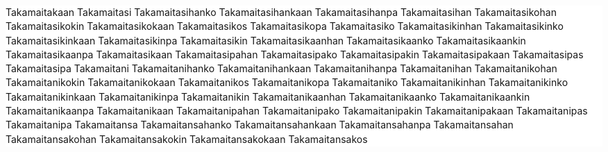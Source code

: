 Takamaitakaan
Takamaitasi
Takamaitasihanko
Takamaitasihankaan
Takamaitasihanpa
Takamaitasihan
Takamaitasikohan
Takamaitasikokin
Takamaitasikokaan
Takamaitasikos
Takamaitasikopa
Takamaitasiko
Takamaitasikinhan
Takamaitasikinko
Takamaitasikinkaan
Takamaitasikinpa
Takamaitasikin
Takamaitasikaanhan
Takamaitasikaanko
Takamaitasikaankin
Takamaitasikaanpa
Takamaitasikaan
Takamaitasipahan
Takamaitasipako
Takamaitasipakin
Takamaitasipakaan
Takamaitasipas
Takamaitasipa
Takamaitani
Takamaitanihanko
Takamaitanihankaan
Takamaitanihanpa
Takamaitanihan
Takamaitanikohan
Takamaitanikokin
Takamaitanikokaan
Takamaitanikos
Takamaitanikopa
Takamaitaniko
Takamaitanikinhan
Takamaitanikinko
Takamaitanikinkaan
Takamaitanikinpa
Takamaitanikin
Takamaitanikaanhan
Takamaitanikaanko
Takamaitanikaankin
Takamaitanikaanpa
Takamaitanikaan
Takamaitanipahan
Takamaitanipako
Takamaitanipakin
Takamaitanipakaan
Takamaitanipas
Takamaitanipa
Takamaitansa
Takamaitansahanko
Takamaitansahankaan
Takamaitansahanpa
Takamaitansahan
Takamaitansakohan
Takamaitansakokin
Takamaitansakokaan
Takamaitansakos